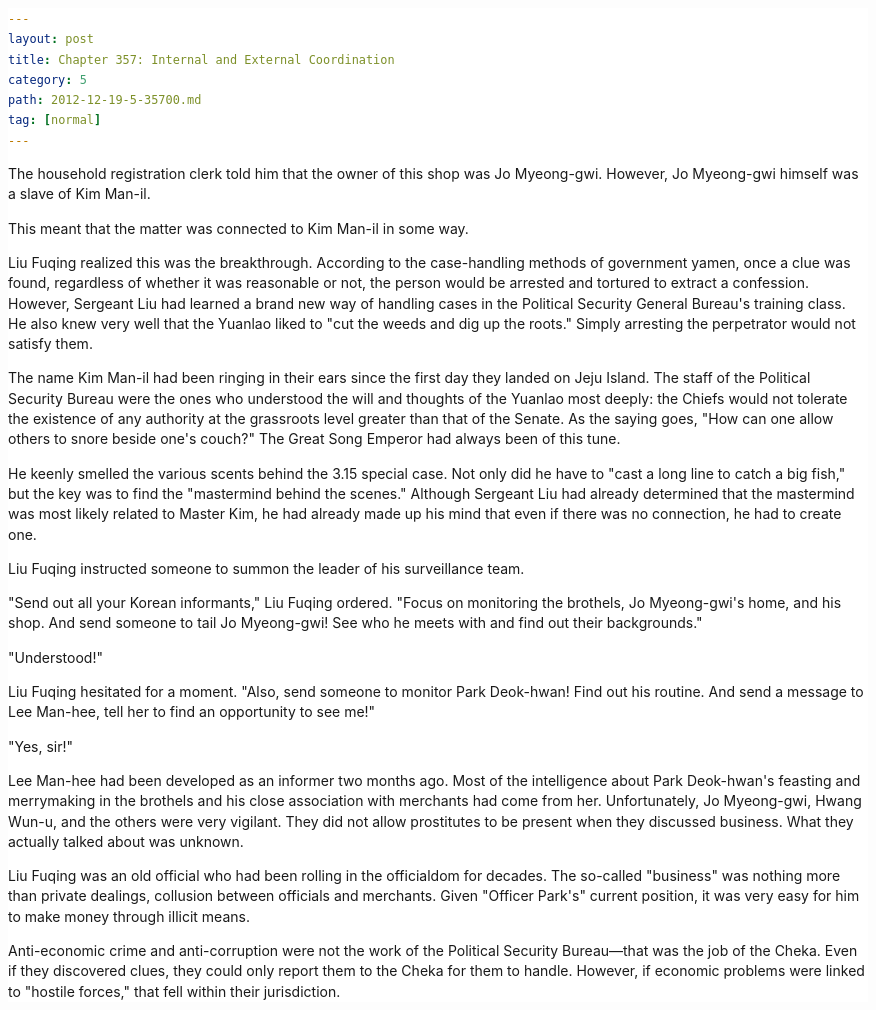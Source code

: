 ```yaml
---
layout: post
title: Chapter 357: Internal and External Coordination
category: 5
path: 2012-12-19-5-35700.md
tag: [normal]
---
```


The household registration clerk told him that the owner of this shop was Jo Myeong-gwi. However, Jo Myeong-gwi himself was a slave of Kim Man-il.

This meant that the matter was connected to Kim Man-il in some way.

Liu Fuqing realized this was the breakthrough. According to the case-handling methods of government yamen, once a clue was found, regardless of whether it was reasonable or not, the person would be arrested and tortured to extract a confession. However, Sergeant Liu had learned a brand new way of handling cases in the Political Security General Bureau's training class. He also knew very well that the Yuanlao liked to "cut the weeds and dig up the roots." Simply arresting the perpetrator would not satisfy them.

The name Kim Man-il had been ringing in their ears since the first day they landed on Jeju Island. The staff of the Political Security Bureau were the ones who understood the will and thoughts of the Yuanlao most deeply: the Chiefs would not tolerate the existence of any authority at the grassroots level greater than that of the Senate. As the saying goes, "How can one allow others to snore beside one's couch?" The Great Song Emperor had always been of this tune.

He keenly smelled the various scents behind the 3.15 special case. Not only did he have to "cast a long line to catch a big fish," but the key was to find the "mastermind behind the scenes." Although Sergeant Liu had already determined that the mastermind was most likely related to Master Kim, he had already made up his mind that even if there was no connection, he had to create one.

Liu Fuqing instructed someone to summon the leader of his surveillance team.

"Send out all your Korean informants," Liu Fuqing ordered. "Focus on monitoring the brothels, Jo Myeong-gwi's home, and his shop. And send someone to tail Jo Myeong-gwi! See who he meets with and find out their backgrounds."

"Understood!"

Liu Fuqing hesitated for a moment. "Also, send someone to monitor Park Deok-hwan! Find out his routine. And send a message to Lee Man-hee, tell her to find an opportunity to see me!"

"Yes, sir!"

Lee Man-hee had been developed as an informer two months ago. Most of the intelligence about Park Deok-hwan's feasting and merrymaking in the brothels and his close association with merchants had come from her. Unfortunately, Jo Myeong-gwi, Hwang Wun-u, and the others were very vigilant. They did not allow prostitutes to be present when they discussed business. What they actually talked about was unknown.

Liu Fuqing was an old official who had been rolling in the officialdom for decades. The so-called "business" was nothing more than private dealings, collusion between officials and merchants. Given "Officer Park's" current position, it was very easy for him to make money through illicit means.

Anti-economic crime and anti-corruption were not the work of the Political Security Bureau—that was the job of the Cheka. Even if they discovered clues, they could only report them to the Cheka for them to handle. However, if economic problems were linked to "hostile forces," that fell within their jurisdiction.
